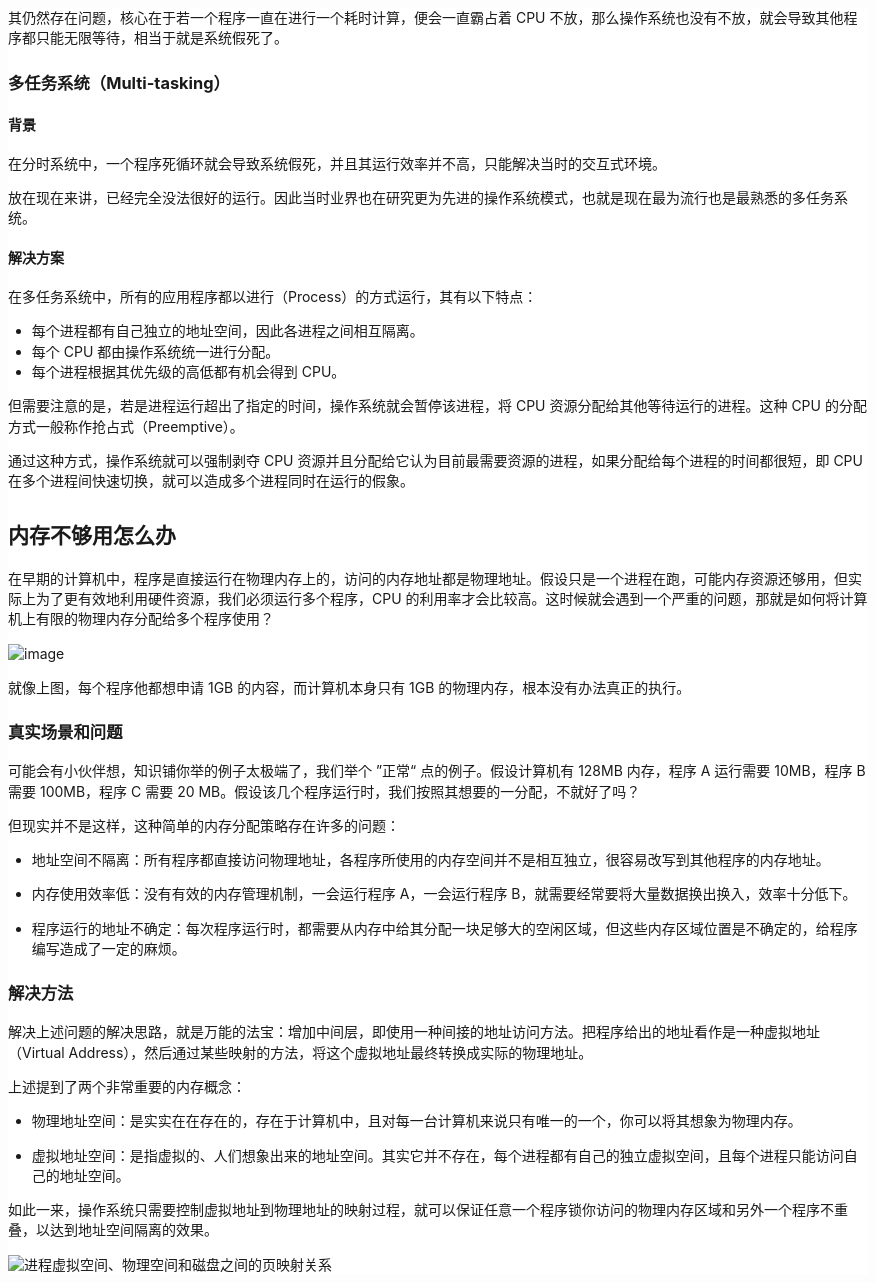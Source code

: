 其仍然存在问题，核心在于若一个程序一直在进行一个耗时计算，便会一直霸占着 CPU 不放，那么操作系统也没有不放，就会导致其他程序都只能无限等待，相当于就是系统假死了。

### 多任务系统（Multi-tasking）

#### 背景

在分时系统中，一个程序死循环就会导致系统假死，并且其运行效率并不高，只能解决当时的交互式环境。

放在现在来讲，已经完全没法很好的运行。因此当时业界也在研究更为先进的操作系统模式，也就是现在最为流行也是最熟悉的多任务系统。

#### 解决方案

在多任务系统中，所有的应用程序都以进行（Process）的方式运行，其有以下特点：

- 每个进程都有自己独立的地址空间，因此各进程之间相互隔离。
- 每个 CPU 都由操作系统统一进行分配。
- 每个进程根据其优先级的高低都有机会得到 CPU。

但需要注意的是，若是进程运行超出了指定的时间，操作系统就会暂停该进程，将 CPU 资源分配给其他等待运行的进程。这种 CPU 的分配方式一般称作抢占式（Preemptive）。

通过这种方式，操作系统就可以强制剥夺 CPU 资源并且分配给它认为目前最需要资源的进程，如果分配给每个进程的时间都很短，即 CPU 在多个进程间快速切换，就可以造成多个进程同时在运行的假象。

## 内存不够用怎么办

在早期的计算机中，程序是直接运行在物理内存上的，访问的内存地址都是物理地址。假设只是一个进程在跑，可能内存资源还够用，但实际上为了更有效地利用硬件资源，我们必须运行多个程序，CPU 的利用率才会比较高。这时候就会遇到一个严重的问题，那就是如何将计算机上有限的物理内存分配给多个程序使用？

![image](/posts/images/e029f8694bf3d0f79b9fe3e30451f141.jpg)

就像上图，每个程序他都想申请 1GB 的内容，而计算机本身只有 1GB 的物理内存，根本没有办法真正的执行。

### 真实场景和问题

可能会有小伙伴想，知识铺你举的例子太极端了，我们举个 ”正常“ 点的例子。假设计算机有 128MB 内存，程序 A 运行需要 10MB，程序 B 需要 100MB，程序 C 需要 20 MB。假设该几个程序运行时，我们按照其想要的一分配，不就好了吗？

但现实并不是这样，这种简单的内存分配策略存在许多的问题：

- 地址空间不隔离：所有程序都直接访问物理地址，各程序所使用的内存空间并不是相互独立，很容易改写到其他程序的内存地址。

- 内存使用效率低：没有有效的内存管理机制，一会运行程序 A，一会运行程序 B，就需要经常要将大量数据换出换入，效率十分低下。

- 程序运行的地址不确定：每次程序运行时，都需要从内存中给其分配一块足够大的空闲区域，但这些内存区域位置是不确定的，给程序编写造成了一定的麻烦。

### 解决方法

解决上述问题的解决思路，就是万能的法宝：增加中间层，即使用一种间接的地址访问方法。把程序给出的地址看作是一种虚拟地址（Virtual Address），然后通过某些映射的方法，将这个虚拟地址最终转换成实际的物理地址。

上述提到了两个非常重要的内存概念：

- 物理地址空间：是实实在在存在的，存在于计算机中，且对每一台计算机来说只有唯一的一个，你可以将其想象为物理内存。

- 虚拟地址空间：是指虚拟的、人们想象出来的地址空间。其实它并不存在，每个进程都有自己的独立虚拟空间，且每个进程只能访问自己的地址空间。

如此一来，操作系统只需要控制虚拟地址到物理地址的映射过程，就可以保证任意一个程序锁你访问的物理内存区域和另外一个程序不重叠，以达到地址空间隔离的效果。

![进程虚拟空间、物理空间和磁盘之间的页映射关系](/posts/images/fb70d293e18832881e96330c2388614f.jpg)
